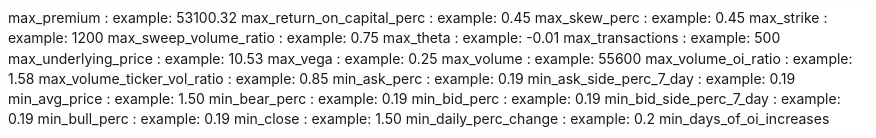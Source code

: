 max_premium
:
example: 53100.32
max_return_on_capital_perc
:
example: 0.45
max_skew_perc
:
example: 0.45
max_strike
:
example: 1200
max_sweep_volume_ratio
:
example: 0.75
max_theta
:
example: -0.01
max_transactions
:
example: 500
max_underlying_price
:
example: 10.53
max_vega
:
example: 0.25
max_volume
:
example: 55600
max_volume_oi_ratio
:
example: 1.58
max_volume_ticker_vol_ratio
:
example: 0.85
min_ask_perc
:
example: 0.19
min_ask_side_perc_7_day
:
example: 0.19
min_avg_price
:
example: 1.50
min_bear_perc
:
example: 0.19
min_bid_perc
:
example: 0.19
min_bid_side_perc_7_day
:
example: 0.19
min_bull_perc
:
example: 0.19
min_close
:
example: 1.50
min_daily_perc_change
:
example: 0.2
min_days_of_oi_increases